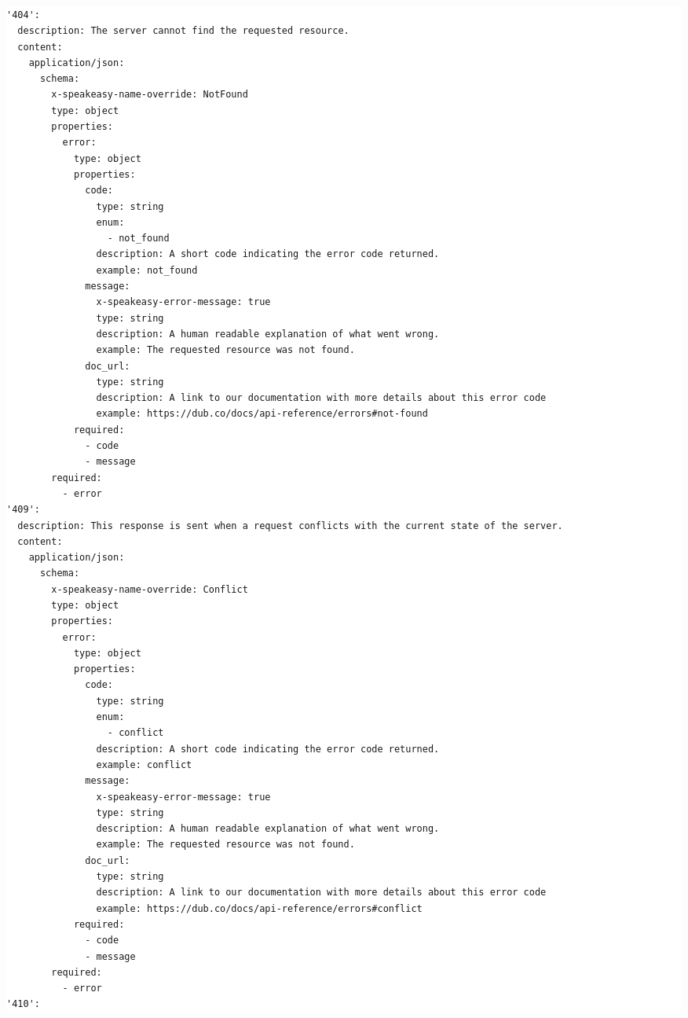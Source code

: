     '404':
      description: The server cannot find the requested resource.
      content:
        application/json:
          schema:
            x-speakeasy-name-override: NotFound
            type: object
            properties:
              error:
                type: object
                properties:
                  code:
                    type: string
                    enum:
                      - not_found
                    description: A short code indicating the error code returned.
                    example: not_found
                  message:
                    x-speakeasy-error-message: true
                    type: string
                    description: A human readable explanation of what went wrong.
                    example: The requested resource was not found.
                  doc_url:
                    type: string
                    description: A link to our documentation with more details about this error code
                    example: https://dub.co/docs/api-reference/errors#not-found
                required:
                  - code
                  - message
            required:
              - error
    '409':
      description: This response is sent when a request conflicts with the current state of the server.
      content:
        application/json:
          schema:
            x-speakeasy-name-override: Conflict
            type: object
            properties:
              error:
                type: object
                properties:
                  code:
                    type: string
                    enum:
                      - conflict
                    description: A short code indicating the error code returned.
                    example: conflict
                  message:
                    x-speakeasy-error-message: true
                    type: string
                    description: A human readable explanation of what went wrong.
                    example: The requested resource was not found.
                  doc_url:
                    type: string
                    description: A link to our documentation with more details about this error code
                    example: https://dub.co/docs/api-reference/errors#conflict
                required:
                  - code
                  - message
            required:
              - error
    '410':